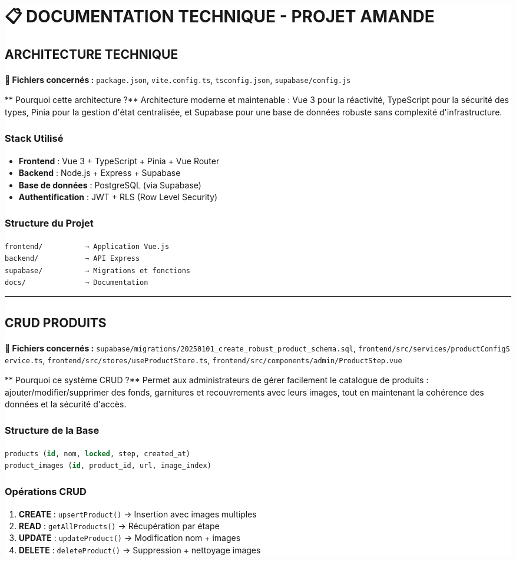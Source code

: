 # 📋 DOCUMENTATION TECHNIQUE - PROJET AMANDE

##  ARCHITECTURE TECHNIQUE
**📁 Fichiers concernés :** 
`package.json`,
`vite.config.ts`,
`tsconfig.json`,
`supabase/config.js`

**  Pourquoi cette architecture ?**
Architecture moderne et maintenable : Vue 3 pour la réactivité, TypeScript pour la sécurité des types, Pinia pour la gestion d'état centralisée, et Supabase pour une base de données robuste sans complexité d'infrastructure.

### **Stack Utilisé**
- **Frontend** : Vue 3 + TypeScript + Pinia + Vue Router
- **Backend** : Node.js + Express + Supabase
- **Base de données** : PostgreSQL (via Supabase)
- **Authentification** : JWT + RLS (Row Level Security)

### **Structure du Projet**
```
frontend/          → Application Vue.js
backend/           → API Express
supabase/          → Migrations et fonctions
docs/              → Documentation
```

---

##  CRUD PRODUITS
**📁 Fichiers concernés :** 
`supabase/migrations/20250101_create_robust_product_schema.sql`, 
`frontend/src/services/productConfigService.ts`, 
`frontend/src/stores/useProductStore.ts`, 
`frontend/src/components/admin/ProductStep.vue`

**  Pourquoi ce système CRUD ?**
Permet aux administrateurs de gérer facilement le catalogue de produits : ajouter/modifier/supprimer des fonds, garnitures et recouvrements avec leurs images, tout en maintenant la cohérence des données et la sécurité d'accès.

### **Structure de la Base**
```sql
products (id, nom, locked, step, created_at)
product_images (id, product_id, url, image_index)
```

### **Opérations CRUD**
1. **CREATE** : `upsertProduct()` → Insertion avec images multiples
2. **READ** : `getAllProducts()` → Récupération par étape
3. **UPDATE** : `updateProduct()` → Modification nom + images
4. **DELETE** : `deleteProduct()` → Suppression + nettoyage images
